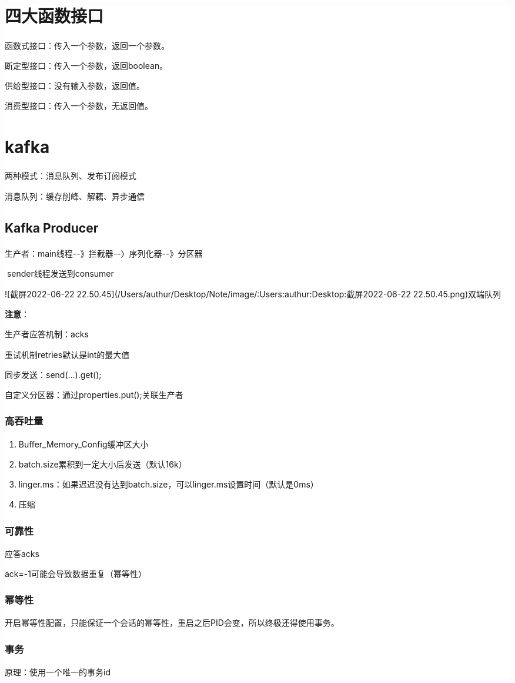 # 四大函数接口

函数式接口：传入一个参数，返回一个参数。

断定型接口：传入一个参数，返回boolean。

供给型接口：没有输入参数，返回值。

消费型接口：传入一个参数，无返回值。

# kafka

两种模式：消息队列、发布订阅模式

消息队列：缓存削峰、解藕、异步通信

## Kafka Producer

生产者：main线程--》拦截器--〉序列化器--》分区器

​				sender线程发送到consumer

![截屏2022-06-22 22.50.45](/Users/authur/Desktop/Note/image/:Users:authur:Desktop:截屏2022-06-22 22.50.45.png)双端队列

**注意**：

生产者应答机制：acks

重试机制retries默认是int的最大值

同步发送：send(...).get();

自定义分区器：通过properties.put();关联生产者

### 高吞吐量

1. Buffer_Memory_Config缓冲区大小
2. batch.size累积到一定大小后发送（默认16k）

3. linger.ms：如果迟迟没有达到batch.size，可以linger.ms设置时间（默认是0ms）
4. 压缩

### 可靠性

应答acks

ack=-1可能会导致数据重复（幂等性）

### 幂等性

开启幂等性配置，只能保证一个会话的幂等性，重启之后PID会变，所以终极还得使用事务。

### 事务

原理：使用一个唯一的事务id
